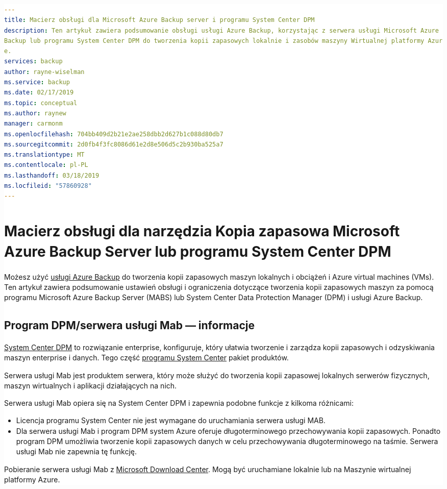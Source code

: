 ```yaml
---
title: Macierz obsługi dla Microsoft Azure Backup server i programu System Center DPM
description: Ten artykuł zawiera podsumowanie obsługi usługi Azure Backup, korzystając z serwera usługi Microsoft Azure Backup lub programu System Center DPM do tworzenia kopii zapasowych lokalnie i zasobów maszyny Wirtualnej platformy Azure.
services: backup
author: rayne-wiselman
ms.service: backup
ms.date: 02/17/2019
ms.topic: conceptual
ms.author: raynew
manager: carmonm
ms.openlocfilehash: 704bb409d2b21e2ae258dbb2d627b1c088d80db7
ms.sourcegitcommit: 2d0fb4f3fc8086d61e2d8e506d5c2b930ba525a7
ms.translationtype: MT
ms.contentlocale: pl-PL
ms.lasthandoff: 03/18/2019
ms.locfileid: "57860928"
---
```

# <a name="support-matrix-for-backup-with-microsoft-azure-backup-server-or-system-center-dpm"></a>Macierz obsługi dla narzędzia Kopia zapasowa Microsoft Azure Backup Server lub programu System Center DPM

Możesz użyć [usługi Azure Backup](backup-overview.md) do tworzenia kopii zapasowych maszyn lokalnych i obciążeń i Azure virtual machines (VMs). Ten artykuł zawiera podsumowanie ustawień obsługi i ograniczenia dotyczące tworzenia kopii zapasowych maszyn za pomocą programu Microsoft Azure Backup Server (MABS) lub System Center Data Protection Manager (DPM) i usługi Azure Backup.

## <a name="about-dpmmabs"></a>Program DPM/serwera usługi Mab — informacje

[System Center DPM](https://docs.microsoft.com/system-center/dpm/dpm-overview?view=sc-dpm-1807) to rozwiązanie enterprise, konfiguruje, który ułatwia tworzenie i zarządza kopii zapasowych i odzyskiwania maszyn enterprise i danych. Tego część [programu System Center](https://www.microsoft.com/cloud-platform/system-center-pricing) pakiet produktów.

Serwera usługi Mab jest produktem serwera, który może służyć do tworzenia kopii zapasowej lokalnych serwerów fizycznych, maszyn wirtualnych i aplikacji działających na nich.

Serwera usługi Mab opiera się na System Center DPM i zapewnia podobne funkcje z kilkoma różnicami:
- Licencja programu System Center nie jest wymagane do uruchamiania serwera usługi MAB.
- Dla serwera usługi Mab i program DPM system Azure oferuje długoterminowego przechowywania kopii zapasowych. Ponadto program DPM umożliwia tworzenie kopii zapasowych danych w celu przechowywania długoterminowego na taśmie. Serwera usługi Mab nie zapewnia tę funkcję.

Pobieranie serwera usługi Mab z [Microsoft Download Center](https://www.microsoft.com/en-us/download/details.aspx?id=57520). Mogą być uruchamiane lokalnie lub na Maszynie wirtualnej platformy Azure.
